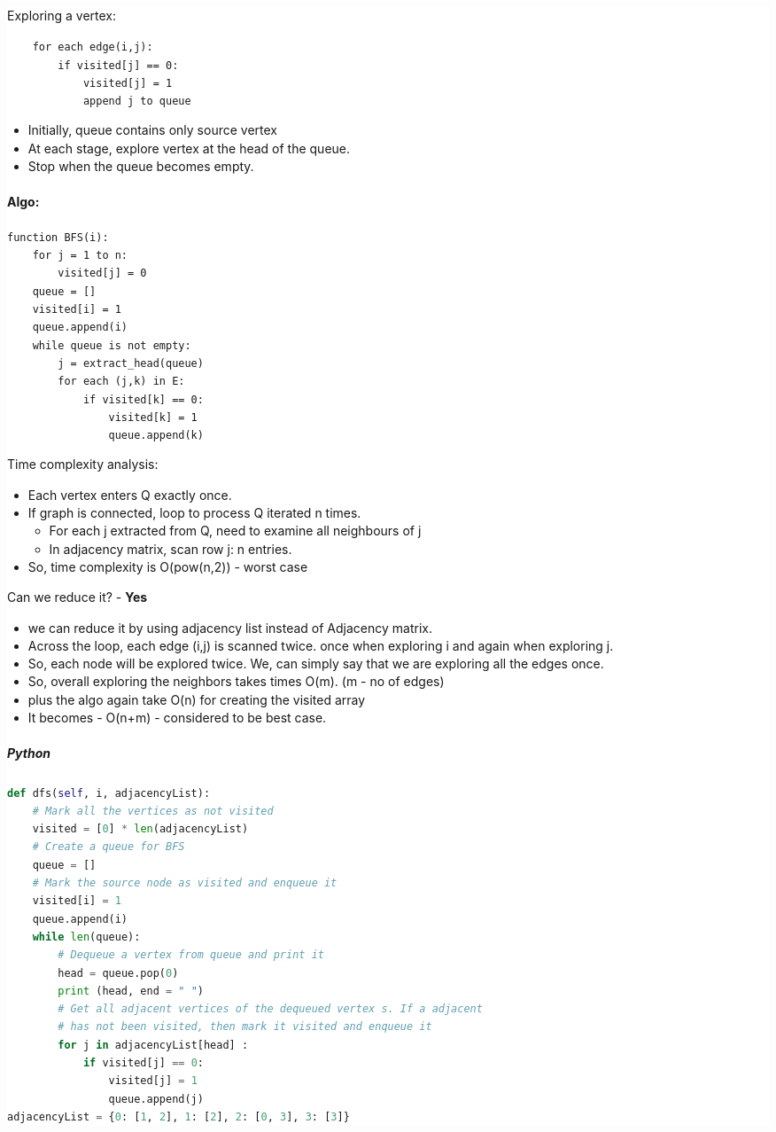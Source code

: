 Exploring a vertex:
```
    for each edge(i,j):
        if visited[j] == 0:
            visited[j] = 1
            append j to queue
```

- Initially, queue contains only source vertex
- At each stage, explore vertex at the head of the queue.
- Stop when the queue becomes empty.

#### Algo:
```
function BFS(i):
    for j = 1 to n:
        visited[j] = 0
    queue = []
    visited[i] = 1
    queue.append(i)
    while queue is not empty:
        j = extract_head(queue)
        for each (j,k) in E:
            if visited[k] == 0:
                visited[k] = 1
                queue.append(k)
```

Time complexity analysis:
- Each vertex enters Q exactly once.
- If graph is connected, loop to process Q iterated n times. 
    - For each j extracted from Q, need to examine all neighbours of j
    - In adjacency matrix, scan row j: n entries. 
- So, time complexity is O(pow(n,2)) - worst case

Can we reduce it? - **Yes**
- we can reduce it by using adjacency list instead of Adjacency matrix.
- Across the loop, each edge (i,j) is scanned twice. once when exploring i and again when exploring j.
- So, each node will be explored twice. We, can simply say that we are exploring all the edges once.
- So, overall exploring the neighbors takes times O(m). (m - no of edges)
- plus the algo again take O(n) for creating the visited array
- It becomes - O(n+m) - considered to be best case.

##### Python
```python
def dfs(self, i, adjacencyList):
	# Mark all the vertices as not visited
	visited = [0] * len(adjacencyList)
	# Create a queue for BFS
	queue = []
	# Mark the source node as visited and enqueue it
	visited[i] = 1
	queue.append(i)
	while len(queue):
		# Dequeue a vertex from queue and print it
		head = queue.pop(0)
		print (head, end = " ")
		# Get all adjacent vertices of the dequeued vertex s. If a adjacent
		# has not been visited, then mark it visited and enqueue it
		for j in adjacencyList[head] :
			if visited[j] == 0:
				visited[j] = 1
				queue.append(j)
adjacencyList = {0: [1, 2], 1: [2], 2: [0, 3], 3: [3]}
```